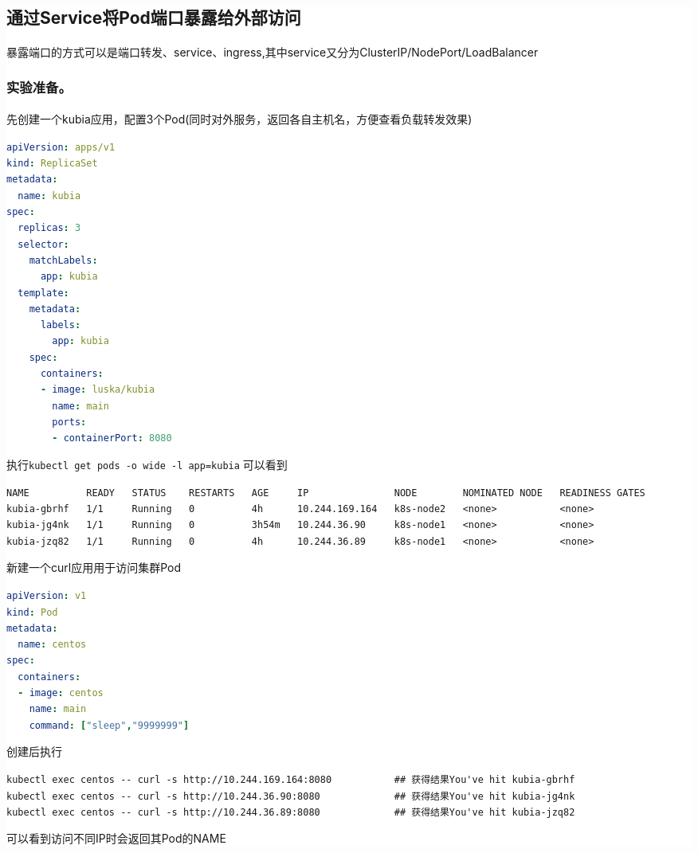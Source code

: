 ## 通过Service将Pod端口暴露给外部访问
暴露端口的方式可以是端口转发、service、ingress,其中service又分为ClusterIP/NodePort/LoadBalancer

### 实验准备。
先创建一个kubia应用，配置3个Pod(同时对外服务，返回各自主机名，方便查看负载转发效果)
```yaml
apiVersion: apps/v1
kind: ReplicaSet
metadata:
  name: kubia
spec:
  replicas: 3
  selector:
    matchLabels:
      app: kubia
  template:
    metadata:
      labels:
        app: kubia
    spec:
      containers:
      - image: luska/kubia
        name: main
        ports:
        - containerPort: 8080
```

执行`kubectl get pods -o wide -l app=kubia` 可以看到

```shell
NAME          READY   STATUS    RESTARTS   AGE     IP               NODE        NOMINATED NODE   READINESS GATES
kubia-gbrhf   1/1     Running   0          4h      10.244.169.164   k8s-node2   <none>           <none>
kubia-jg4nk   1/1     Running   0          3h54m   10.244.36.90     k8s-node1   <none>           <none>
kubia-jzq82   1/1     Running   0          4h      10.244.36.89     k8s-node1   <none>           <none>
```

新建一个curl应用用于访问集群Pod
```yaml
apiVersion: v1
kind: Pod
metadata:
  name: centos
spec:
  containers:
  - image: centos
    name: main
    command: ["sleep","9999999"]
```
创建后执行
```shell
kubectl exec centos -- curl -s http://10.244.169.164:8080           ## 获得结果You've hit kubia-gbrhf
kubectl exec centos -- curl -s http://10.244.36.90:8080             ## 获得结果You've hit kubia-jg4nk
kubectl exec centos -- curl -s http://10.244.36.89:8080             ## 获得结果You've hit kubia-jzq82
```
可以看到访问不同IP时会返回其Pod的NAME
